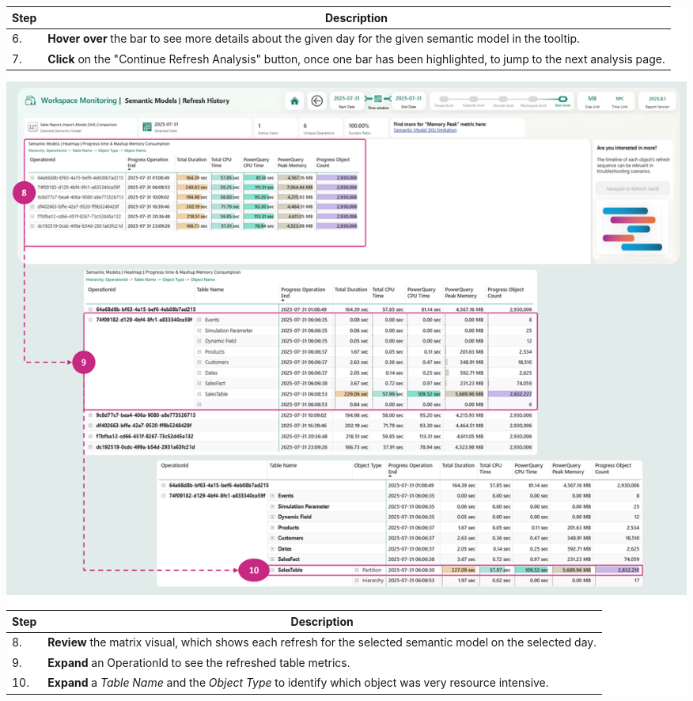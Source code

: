 

|Step|Description|
|---|---|
|6.|**Hover over** the bar to see more details about the given day for the given semantic model in the tooltip.|
|7.|**Click** on the "Continue Refresh Analysis" button, once one bar has been highlighted, to jump to the next analysis page.|

![Screenshot](/monitoring/workspace-monitoring-dashboards/media/documentation/pbi/fwm_pbi_ap_7.png)


|Step|Description|
|---|---|
|8.|**Review** the matrix visual, which shows each refresh for the selected semantic model on the selected day.|
|9.|**Expand** an OperationId to see the refreshed table metrics.|
|10.|**Expand** a _Table Name_ and the _Object Type_ to identify which object was very resource intensive. |
